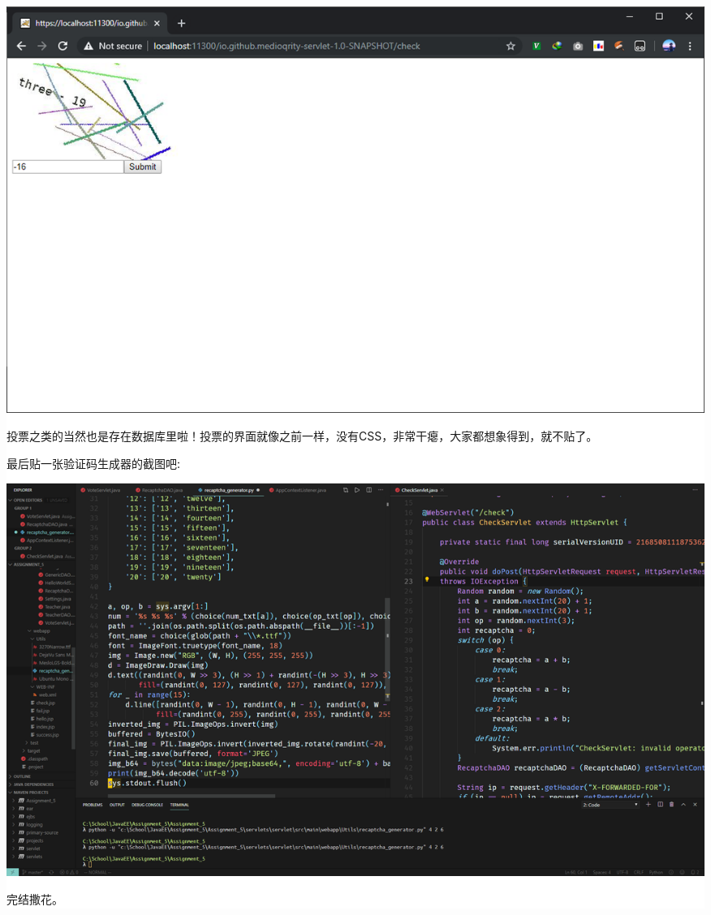 ![VOTE_3](JavaEE上机作业\VOTE_3.png)

投票之类的当然也是存在数据库里啦！投票的界面就像之前一样，没有CSS，非常干瘪，大家都想象得到，就不贴了。

最后贴一张验证码生成器的截图吧:

![VOTE_1](JavaEE上机作业\VOTE_1.png)

完结撒花。